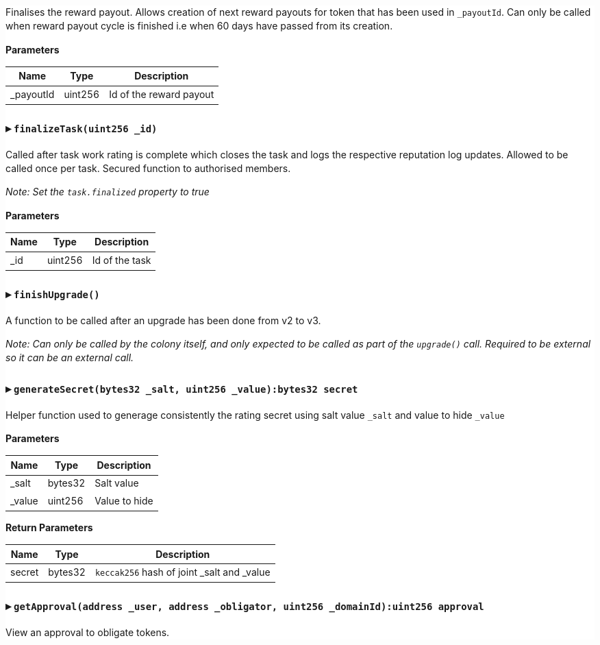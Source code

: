 Finalises the reward payout. Allows creation of next reward payouts for token that has been used in `_payoutId`. Can only be called when reward payout cycle is finished i.e when 60 days have passed from its creation.

**Parameters**

| Name       | Type    | Description             |
| ---------- | ------- | ----------------------- |
| \_payoutId | uint256 | Id of the reward payout |

### ▸ `finalizeTask(uint256 _id)`

Called after task work rating is complete which closes the task and logs the respective reputation log updates. Allowed to be called once per task. Secured function to authorised members.

_Note: Set the `task.finalized` property to true_

**Parameters**

| Name | Type    | Description    |
| ---- | ------- | -------------- |
| \_id | uint256 | Id of the task |

### ▸ `finishUpgrade()`

A function to be called after an upgrade has been done from v2 to v3.

_Note: Can only be called by the colony itself, and only expected to be called as part of the `upgrade()` call. Required to be external so it can be an external call._

### ▸ `generateSecret(bytes32 _salt, uint256 _value):bytes32 secret`

Helper function used to generage consistently the rating secret using salt value `_salt` and value to hide `_value`

**Parameters**

| Name    | Type    | Description   |
| ------- | ------- | ------------- |
| \_salt  | bytes32 | Salt value    |
| \_value | uint256 | Value to hide |

**Return Parameters**

| Name   | Type    | Description                                  |
| ------ | ------- | -------------------------------------------- |
| secret | bytes32 | `keccak256` hash of joint \_salt and \_value |

### ▸ `getApproval(address _user, address _obligator, uint256 _domainId):uint256 approval`

View an approval to obligate tokens.
